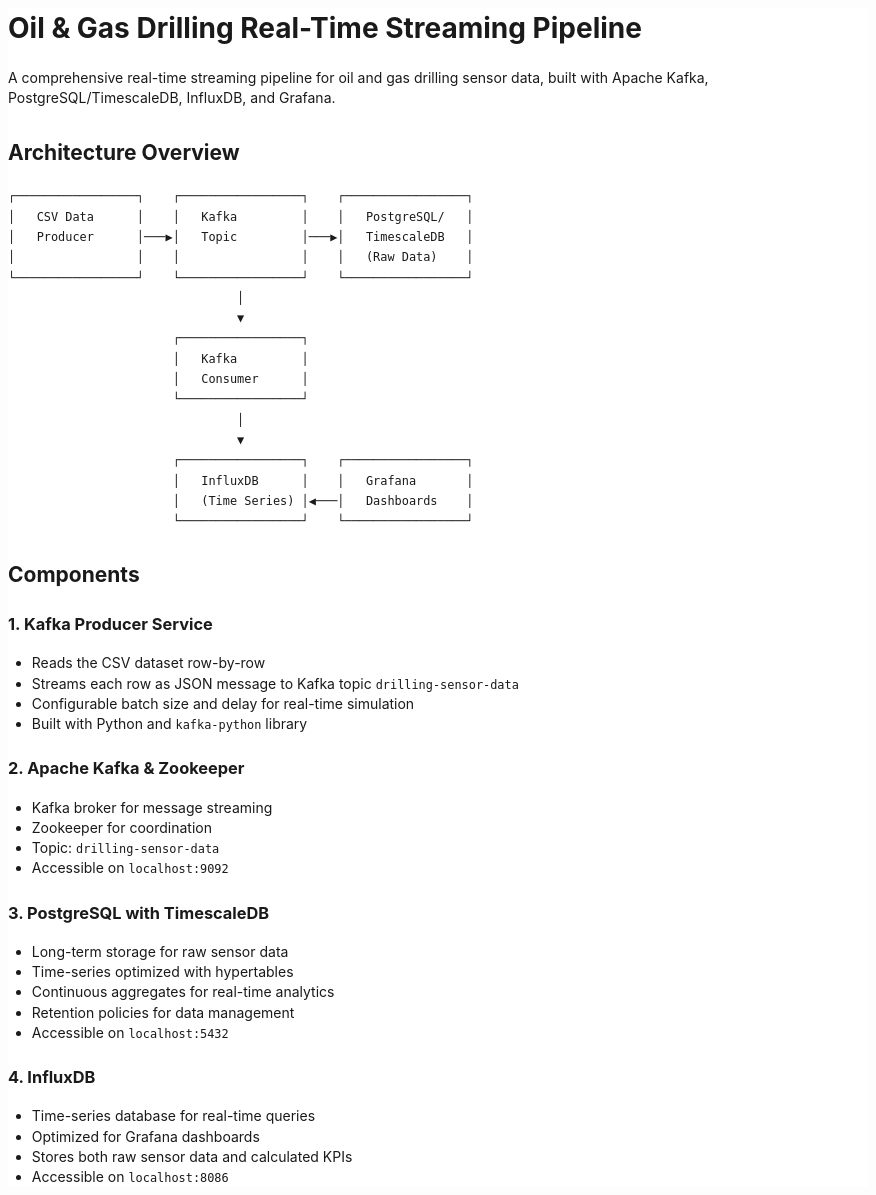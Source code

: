 # Oil & Gas Drilling Real-Time Streaming Pipeline

A comprehensive real-time streaming pipeline for oil and gas drilling sensor data, built with Apache Kafka, PostgreSQL/TimescaleDB, InfluxDB, and Grafana.

## Architecture Overview

```
┌─────────────────┐    ┌─────────────────┐    ┌─────────────────┐
│   CSV Data      │    │   Kafka         │    │   PostgreSQL/   │
│   Producer      │───▶│   Topic         │───▶│   TimescaleDB   │
│                 │    │                 │    │   (Raw Data)    │
└─────────────────┘    └─────────────────┘    └─────────────────┘
                                │
                                ▼
                       ┌─────────────────┐
                       │   Kafka         │
                       │   Consumer      │
                       └─────────────────┘
                                │
                                ▼
                       ┌─────────────────┐    ┌─────────────────┐
                       │   InfluxDB      │    │   Grafana       │
                       │   (Time Series) │◀───│   Dashboards    │
                       └─────────────────┘    └─────────────────┘
```

## Components

### 1. **Kafka Producer Service**
- Reads the CSV dataset row-by-row
- Streams each row as JSON message to Kafka topic `drilling-sensor-data`
- Configurable batch size and delay for real-time simulation
- Built with Python and `kafka-python` library

### 2. **Apache Kafka & Zookeeper**
- Kafka broker for message streaming
- Zookeeper for coordination
- Topic: `drilling-sensor-data`
- Accessible on `localhost:9092`

### 3. **PostgreSQL with TimescaleDB**
- Long-term storage for raw sensor data
- Time-series optimized with hypertables
- Continuous aggregates for real-time analytics
- Retention policies for data management
- Accessible on `localhost:5432`

### 4. **InfluxDB**
- Time-series database for real-time queries
- Optimized for Grafana dashboards
- Stores both raw sensor data and calculated KPIs
- Accessible on `localhost:8086`
